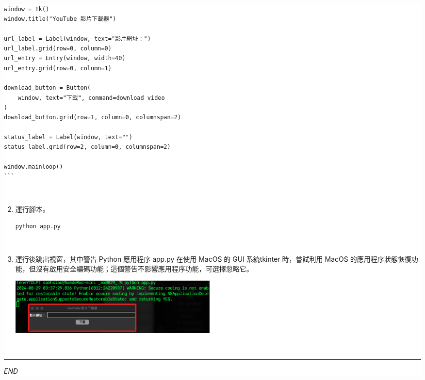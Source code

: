     window = Tk()
    window.title("YouTube 影片下載器")

    url_label = Label(window, text="影片網址：")
    url_label.grid(row=0, column=0)
    url_entry = Entry(window, width=40)
    url_entry.grid(row=0, column=1)

    download_button = Button(
        window, text="下載", command=download_video
    )
    download_button.grid(row=1, column=0, columnspan=2)

    status_label = Label(window, text="")
    status_label.grid(row=2, column=0, columnspan=2)

    window.mainloop()
    ```

<br>

2. 運行腳本。

    ```bash
    python app.py
    ```

<br>

3. 運行後跳出視窗，其中警告 Python 應用程序 app.py 在使用 MacOS 的 GUI 系統tkinter 時，嘗試利用 MacOS 的應用程序狀態恢復功能，但沒有啟用安全編碼功能；這個警告不影響應用程序功能，可選擇忽略它。

    <img src="images/img_04.png" width="400px">

<br>

___

_END_